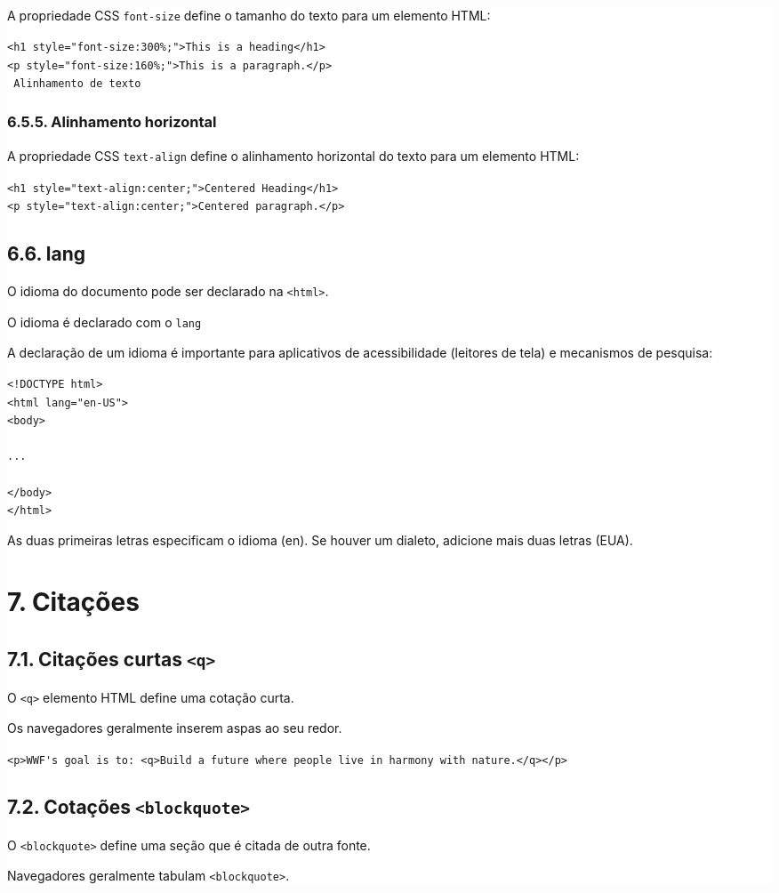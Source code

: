 A propriedade CSS `font-size` define o tamanho do texto para um elemento HTML:

~~~
<h1 style="font-size:300%;">This is a heading</h1>
<p style="font-size:160%;">This is a paragraph.</p>
 Alinhamento de texto
 ~~~ 
 
### 6.5.5.  Alinhamento horizontal

A propriedade CSS `text-align` define o alinhamento horizontal do texto para um elemento HTML:

~~~
<h1 style="text-align:center;">Centered Heading</h1>
<p style="text-align:center;">Centered paragraph.</p>
~~~

## 6.6. lang

O idioma do documento pode ser declarado na `<html>`.

O idioma é declarado com o `lang`

A declaração de um idioma é importante para aplicativos de acessibilidade (leitores de tela) e mecanismos de pesquisa:

~~~
<!DOCTYPE html>
<html lang="en-US">
<body>

...

</body>
</html>
~~~ 

As duas primeiras letras especificam o idioma (en). Se houver um dialeto, adicione mais duas letras (EUA).

# 7. Citações

## 7.1. Citações curtas  `<q>`

O `<q>` elemento HTML define uma cotação curta.

Os navegadores geralmente inserem aspas ao seu redor.

`<p>WWF's goal is to: <q>Build a future where people live in harmony with nature.</q></p>`

## 7.2. Cotações `<blockquote>`

O `<blockquote>` define uma seção que é citada de outra fonte.

Navegadores geralmente tabulam `<blockquote>`.
